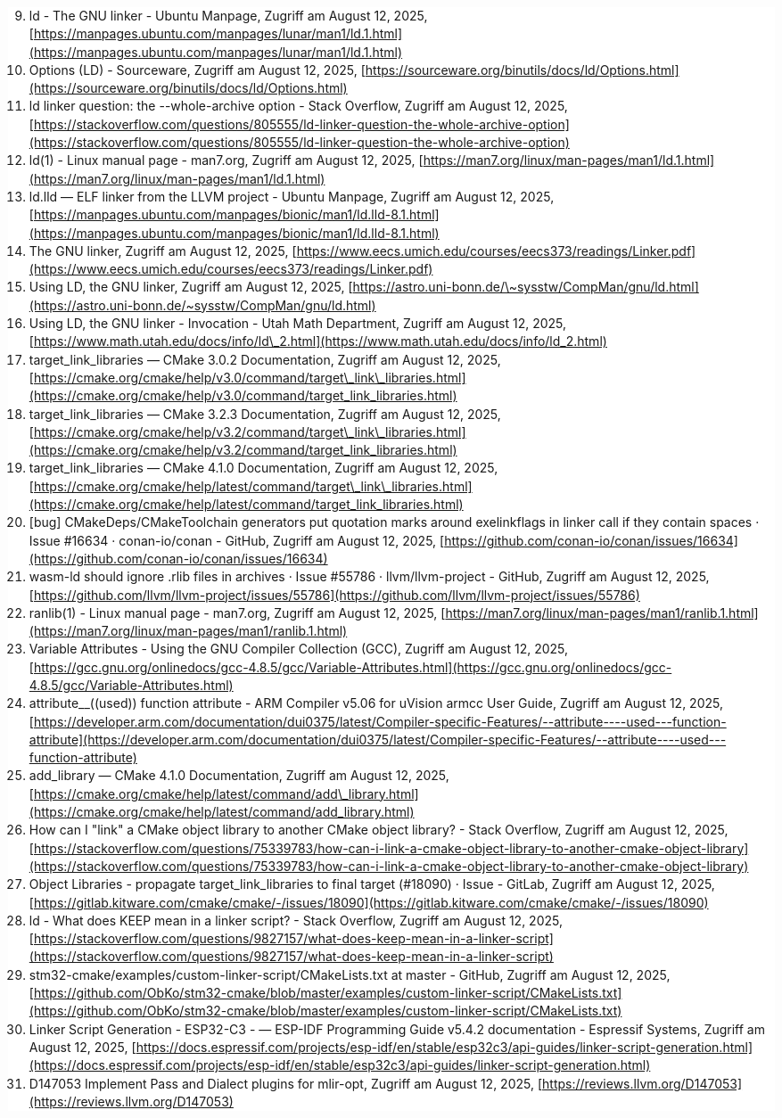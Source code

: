 9. ld \- The GNU linker \- Ubuntu Manpage, Zugriff am August 12, 2025, [https://manpages.ubuntu.com/manpages/lunar/man1/ld.1.html](https://manpages.ubuntu.com/manpages/lunar/man1/ld.1.html)  
10. Options (LD) \- Sourceware, Zugriff am August 12, 2025, [https://sourceware.org/binutils/docs/ld/Options.html](https://sourceware.org/binutils/docs/ld/Options.html)  
11. ld linker question: the \--whole-archive option \- Stack Overflow, Zugriff am August 12, 2025, [https://stackoverflow.com/questions/805555/ld-linker-question-the-whole-archive-option](https://stackoverflow.com/questions/805555/ld-linker-question-the-whole-archive-option)  
12. ld(1) \- Linux manual page \- man7.org, Zugriff am August 12, 2025, [https://man7.org/linux/man-pages/man1/ld.1.html](https://man7.org/linux/man-pages/man1/ld.1.html)  
13. ld.lld — ELF linker from the LLVM project \- Ubuntu Manpage, Zugriff am August 12, 2025, [https://manpages.ubuntu.com/manpages/bionic/man1/ld.lld-8.1.html](https://manpages.ubuntu.com/manpages/bionic/man1/ld.lld-8.1.html)  
14. The GNU linker, Zugriff am August 12, 2025, [https://www.eecs.umich.edu/courses/eecs373/readings/Linker.pdf](https://www.eecs.umich.edu/courses/eecs373/readings/Linker.pdf)  
15. Using LD, the GNU linker, Zugriff am August 12, 2025, [https://astro.uni-bonn.de/\~sysstw/CompMan/gnu/ld.html](https://astro.uni-bonn.de/~sysstw/CompMan/gnu/ld.html)  
16. Using LD, the GNU linker \- Invocation \- Utah Math Department, Zugriff am August 12, 2025, [https://www.math.utah.edu/docs/info/ld\_2.html](https://www.math.utah.edu/docs/info/ld_2.html)  
17. target\_link\_libraries — CMake 3.0.2 Documentation, Zugriff am August 12, 2025, [https://cmake.org/cmake/help/v3.0/command/target\_link\_libraries.html](https://cmake.org/cmake/help/v3.0/command/target_link_libraries.html)  
18. target\_link\_libraries — CMake 3.2.3 Documentation, Zugriff am August 12, 2025, [https://cmake.org/cmake/help/v3.2/command/target\_link\_libraries.html](https://cmake.org/cmake/help/v3.2/command/target_link_libraries.html)  
19. target\_link\_libraries — CMake 4.1.0 Documentation, Zugriff am August 12, 2025, [https://cmake.org/cmake/help/latest/command/target\_link\_libraries.html](https://cmake.org/cmake/help/latest/command/target_link_libraries.html)  
20. \[bug\] CMakeDeps/CMakeToolchain generators put quotation marks around exelinkflags in linker call if they contain spaces · Issue \#16634 · conan-io/conan \- GitHub, Zugriff am August 12, 2025, [https://github.com/conan-io/conan/issues/16634](https://github.com/conan-io/conan/issues/16634)  
21. wasm-ld should ignore .rlib files in archives · Issue \#55786 · llvm/llvm-project \- GitHub, Zugriff am August 12, 2025, [https://github.com/llvm/llvm-project/issues/55786](https://github.com/llvm/llvm-project/issues/55786)  
22. ranlib(1) \- Linux manual page \- man7.org, Zugriff am August 12, 2025, [https://man7.org/linux/man-pages/man1/ranlib.1.html](https://man7.org/linux/man-pages/man1/ranlib.1.html)  
23. Variable Attributes \- Using the GNU Compiler Collection (GCC), Zugriff am August 12, 2025, [https://gcc.gnu.org/onlinedocs/gcc-4.8.5/gcc/Variable-Attributes.html](https://gcc.gnu.org/onlinedocs/gcc-4.8.5/gcc/Variable-Attributes.html)  
24. attribute\_\_((used)) function attribute \- ARM Compiler v5.06 for uVision armcc User Guide, Zugriff am August 12, 2025, [https://developer.arm.com/documentation/dui0375/latest/Compiler-specific-Features/--attribute----used---function-attribute](https://developer.arm.com/documentation/dui0375/latest/Compiler-specific-Features/--attribute----used---function-attribute)  
25. add\_library — CMake 4.1.0 Documentation, Zugriff am August 12, 2025, [https://cmake.org/cmake/help/latest/command/add\_library.html](https://cmake.org/cmake/help/latest/command/add_library.html)  
26. How can I "link" a CMake object library to another CMake object library? \- Stack Overflow, Zugriff am August 12, 2025, [https://stackoverflow.com/questions/75339783/how-can-i-link-a-cmake-object-library-to-another-cmake-object-library](https://stackoverflow.com/questions/75339783/how-can-i-link-a-cmake-object-library-to-another-cmake-object-library)  
27. Object Libraries \- propagate target\_link\_libraries to final target (\#18090) · Issue \- GitLab, Zugriff am August 12, 2025, [https://gitlab.kitware.com/cmake/cmake/-/issues/18090](https://gitlab.kitware.com/cmake/cmake/-/issues/18090)  
28. ld \- What does KEEP mean in a linker script? \- Stack Overflow, Zugriff am August 12, 2025, [https://stackoverflow.com/questions/9827157/what-does-keep-mean-in-a-linker-script](https://stackoverflow.com/questions/9827157/what-does-keep-mean-in-a-linker-script)  
29. stm32-cmake/examples/custom-linker-script/CMakeLists.txt at master \- GitHub, Zugriff am August 12, 2025, [https://github.com/ObKo/stm32-cmake/blob/master/examples/custom-linker-script/CMakeLists.txt](https://github.com/ObKo/stm32-cmake/blob/master/examples/custom-linker-script/CMakeLists.txt)  
30. Linker Script Generation \- ESP32-C3 \- — ESP-IDF Programming Guide v5.4.2 documentation \- Espressif Systems, Zugriff am August 12, 2025, [https://docs.espressif.com/projects/esp-idf/en/stable/esp32c3/api-guides/linker-script-generation.html](https://docs.espressif.com/projects/esp-idf/en/stable/esp32c3/api-guides/linker-script-generation.html)  
31. D147053 Implement Pass and Dialect plugins for mlir-opt, Zugriff am August 12, 2025, [https://reviews.llvm.org/D147053](https://reviews.llvm.org/D147053)  